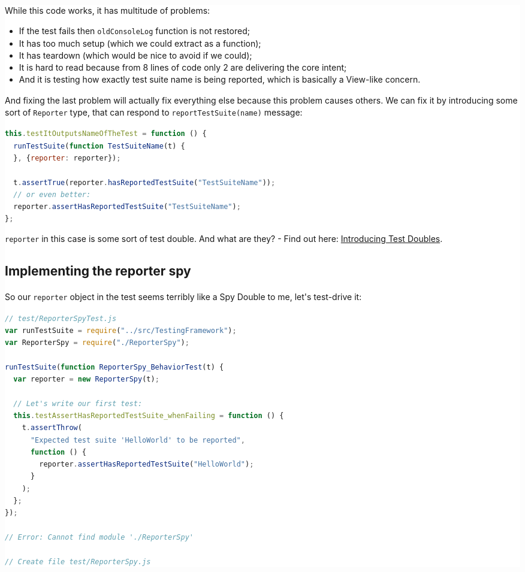 While this code works, it has multitude of problems:

- If the test fails then `oldConsoleLog` function is not restored;
- It has too much setup (which we could extract as a function);
- It has teardown (which would be nice to avoid if we could);
- It is hard to read because from 8 lines of code only 2 are delivering the core intent;
- And it is testing how exactly test suite name is being reported, which is basically a View-like concern.

And fixing the last problem will actually fix everything else because this problem causes others. We can fix it by introducing some sort of `Reporter` type, that can respond to `reportTestSuite(name)` message:

```javascript
this.testItOutputsNameOfTheTest = function () {
  runTestSuite(function TestSuiteName(t) {
  }, {reporter: reporter});

  t.assertTrue(reporter.hasReportedTestSuite("TestSuiteName"));
  // or even better:
  reporter.assertHasReportedTestSuite("TestSuiteName");
};
```

`reporter` in this case is some sort of test double. And what are they? - Find out here: [Introducing Test Doubles](/blog/2016/09/18/introducing-test-doubles/).

## Implementing the reporter spy

So our `reporter` object in the test seems terribly like a Spy Double to me, let's test-drive it:

```javascript
// test/ReporterSpyTest.js
var runTestSuite = require("../src/TestingFramework");
var ReporterSpy = require("./ReporterSpy");

runTestSuite(function ReporterSpy_BehaviorTest(t) {
  var reporter = new ReporterSpy(t);

  // Let's write our first test:
  this.testAssertHasReportedTestSuite_whenFailing = function () {
    t.assertThrow(
      "Expected test suite 'HelloWorld' to be reported",
      function () {
        reporter.assertHasReportedTestSuite("HelloWorld");
      }
    );
  };
});

// Error: Cannot find module './ReporterSpy'

// Create file test/ReporterSpy.js
```
